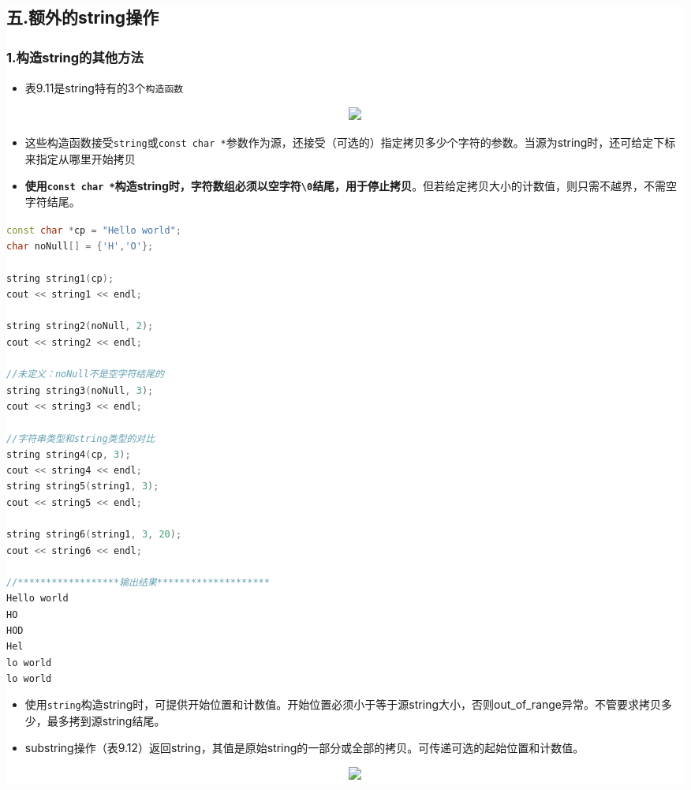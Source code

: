 

## 五.额外的string操作

###  1.构造string的其他方法

+ 表9.11是string特有的3个`构造函数`

  <div align="center">  
    <img src="https://github.com/ZYBO-o/C-plus-plus-Series/blob/main/images/23.png"  width="600"/> 
  </div>

+ 这些构造函数接受`string`或`const char *`参数作为源，还接受（可选的）指定拷贝多少个字符的参数。当源为string时，还可给定下标来指定从哪里开始拷贝

+ **使用`const char *`构造string时，字符数组必须以空字符`\0`结尾，用于停止拷贝**。但若给定拷贝大小的计数值，则只需不越界，不需空字符结尾。

```c++
const char *cp = "Hello world";
char noNull[] = {'H','O'};

string string1(cp);
cout << string1 << endl;

string string2(noNull, 2);
cout << string2 << endl;

//未定义：noNull不是空字符结尾的
string string3(noNull, 3);
cout << string3 << endl;

//字符串类型和string类型的对比
string string4(cp, 3);
cout << string4 << endl;
string string5(string1, 3);
cout << string5 << endl;

string string6(string1, 3, 20);
cout << string6 << endl;

//******************输出结果********************
Hello world
HO
HOD
Hel
lo world
lo world
```

+ 使用`string`构造string时，可提供开始位置和计数值。开始位置必须小于等于源string大小，否则out_of_range异常。不管要求拷贝多少，最多拷到源string结尾。

+ substring操作（表9.12）返回string，其值是原始string的一部分或全部的拷贝。可传递可选的起始位置和计数值。

  <div align="center">  
    <img src="https://github.com/ZYBO-o/C-plus-plus-Series/blob/main/images/24.png"  width="600"/> 
  </div>
